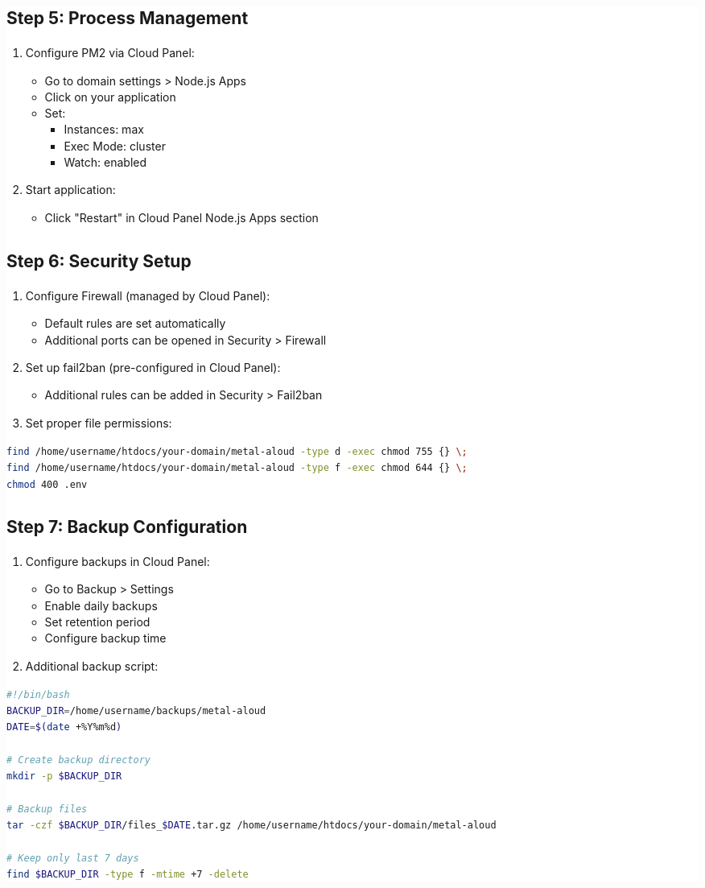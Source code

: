 ## Step 5: Process Management

1. Configure PM2 via Cloud Panel:
   - Go to domain settings > Node.js Apps
   - Click on your application
   - Set:
     - Instances: max
     - Exec Mode: cluster
     - Watch: enabled

2. Start application:
   - Click "Restart" in Cloud Panel Node.js Apps section

## Step 6: Security Setup

1. Configure Firewall (managed by Cloud Panel):
   - Default rules are set automatically
   - Additional ports can be opened in Security > Firewall

2. Set up fail2ban (pre-configured in Cloud Panel):
   - Additional rules can be added in Security > Fail2ban

3. Set proper file permissions:
```bash
find /home/username/htdocs/your-domain/metal-aloud -type d -exec chmod 755 {} \;
find /home/username/htdocs/your-domain/metal-aloud -type f -exec chmod 644 {} \;
chmod 400 .env
```

## Step 7: Backup Configuration

1. Configure backups in Cloud Panel:
   - Go to Backup > Settings
   - Enable daily backups
   - Set retention period
   - Configure backup time

2. Additional backup script:
```bash
#!/bin/bash
BACKUP_DIR=/home/username/backups/metal-aloud
DATE=$(date +%Y%m%d)

# Create backup directory
mkdir -p $BACKUP_DIR

# Backup files
tar -czf $BACKUP_DIR/files_$DATE.tar.gz /home/username/htdocs/your-domain/metal-aloud

# Keep only last 7 days
find $BACKUP_DIR -type f -mtime +7 -delete
```

